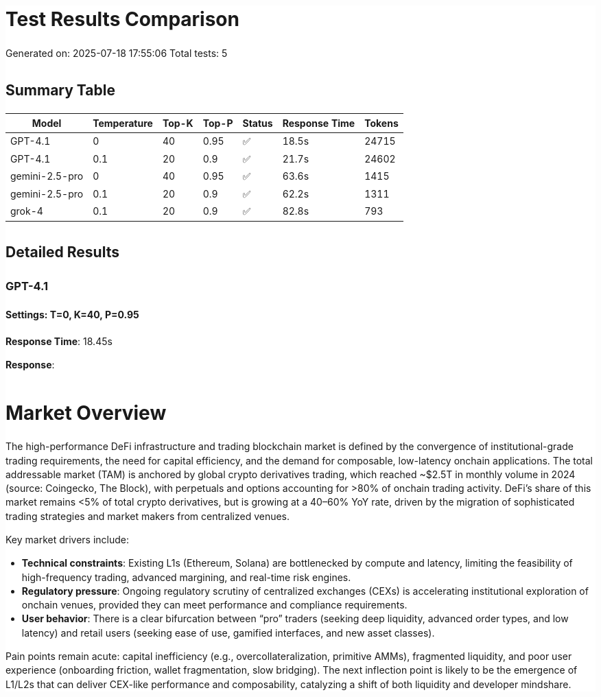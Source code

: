 # Test Results Comparison

Generated on: 2025-07-18 17:55:06
Total tests: 5

## Summary Table

| Model | Temperature | Top-K | Top-P | Status | Response Time | Tokens |
|-------|-------------|-------|-------|---------|---------------|---------|
| GPT-4.1 | 0 | 40 | 0.95 | ✅ | 18.5s | 24715 |
| GPT-4.1 | 0.1 | 20 | 0.9 | ✅ | 21.7s | 24602 |
| gemini-2.5-pro | 0 | 40 | 0.95 | ✅ | 63.6s | 1415 |
| gemini-2.5-pro | 0.1 | 20 | 0.9 | ✅ | 62.2s | 1311 |
| grok-4 | 0.1 | 20 | 0.9 | ✅ | 82.8s | 793 |

## Detailed Results

### GPT-4.1

#### Settings: T=0, K=40, P=0.95

**Response Time**: 18.45s

**Response**:

# Market Overview

The high-performance DeFi infrastructure and trading blockchain market is defined by the convergence of institutional-grade trading requirements, the need for capital efficiency, and the demand for composable, low-latency onchain applications. The total addressable market (TAM) is anchored by global crypto derivatives trading, which reached ~$2.5T in monthly volume in 2024 (source: Coingecko, The Block), with perpetuals and options accounting for >80% of onchain trading activity. DeFi’s share of this market remains <5% of total crypto derivatives, but is growing at a 40–60% YoY rate, driven by the migration of sophisticated trading strategies and market makers from centralized venues.

Key market drivers include:
- **Technical constraints**: Existing L1s (Ethereum, Solana) are bottlenecked by compute and latency, limiting the feasibility of high-frequency trading, advanced margining, and real-time risk engines.
- **Regulatory pressure**: Ongoing regulatory scrutiny of centralized exchanges (CEXs) is accelerating institutional exploration of onchain venues, provided they can meet performance and compliance requirements.
- **User behavior**: There is a clear bifurcation between “pro” traders (seeking deep liquidity, advanced order types, and low latency) and retail users (seeking ease of use, gamified interfaces, and new asset classes).

Pain points remain acute: capital inefficiency (e.g., overcollateralization, primitive AMMs), fragmented liquidity, and poor user experience (onboarding friction, wallet fragmentation, slow bridging). The next inflection point is likely to be the emergence of L1/L2s that can deliver CEX-like performance and composability, catalyzing a shift of both liquidity and developer mindshare.
